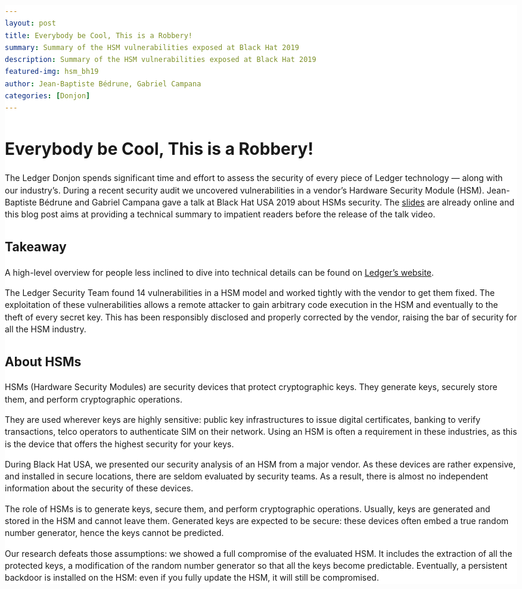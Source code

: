 ```yaml
---
layout: post
title: Everybody be Cool, This is a Robbery!
summary: Summary of the HSM vulnerabilities exposed at Black Hat 2019
description: Summary of the HSM vulnerabilities exposed at Black Hat 2019
featured-img: hsm_bh19 
author: Jean-Baptiste Bédrune, Gabriel Campana
categories: [Donjon]
---
```


# Everybody be Cool, This is a Robbery!

The Ledger Donjon spends significant time and effort to assess the security of every piece of Ledger technology — along with our industry’s. During a recent security audit we uncovered vulnerabilities in a vendor’s Hardware Security Module (HSM). Jean-Baptiste Bédrune and Gabriel Campana gave a talk at Black Hat USA 2019 about HSMs security. The [slides](https://i.blackhat.com/USA-19/Thursday/us-19-Campana-Everybody-Be-Cool-This-Is-A-Robbery.pdf) are already online and this blog post aims at providing a technical summary to impatient readers before the release of the talk video.

## Takeaway

A high-level overview for people less inclined to dive into technical details can be found on [Ledger’s website](https://www.ledger.com/a-note-on-recent-research/).

The Ledger Security Team found 14 vulnerabilities in a HSM model and worked tightly with the vendor to get them fixed. The exploitation of these vulnerabilities allows a remote attacker to gain arbitrary code execution in the HSM and eventually to the theft of every secret key. This has been responsibly disclosed and properly corrected by the vendor, raising the bar of security for all the HSM industry.

## About HSMs

HSMs (Hardware Security Modules) are security devices that protect cryptographic keys. They generate keys, securely store them, and perform cryptographic operations.

They are used wherever keys are highly sensitive: public key infrastructures to issue digital certificates, banking to verify transactions, telco operators to authenticate SIM on their network. Using an HSM is often a requirement in these industries, as this is the device that offers the highest security for your keys.

During Black Hat USA, we presented our security analysis of an HSM from a major vendor. As these devices are rather expensive, and installed in secure locations, there are seldom evaluated by security teams. As a result, there is almost no independent information about the security of these devices.

The role of HSMs is to generate keys, secure them, and perform cryptographic operations. Usually, keys are generated and stored in the HSM and cannot leave them. Generated keys are expected to be secure: these devices often embed a true random number generator, hence the keys cannot be predicted.

Our research defeats those assumptions: we showed a full compromise of the evaluated HSM. It includes the extraction of all the protected keys, a modification of the random number generator so that all the keys become predictable. Eventually, a persistent backdoor is installed on the HSM: even if you fully update the HSM, it will still be compromised.
